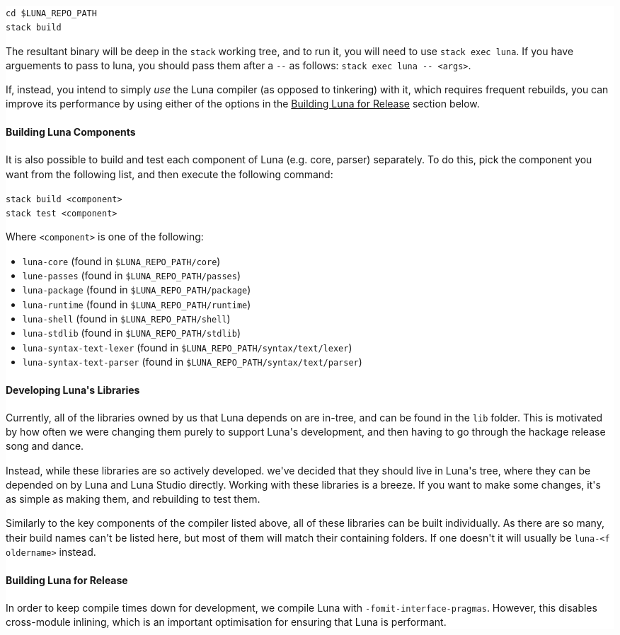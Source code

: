 ```
cd $LUNA_REPO_PATH
stack build
```

The resultant binary will be deep in the `stack` working tree, and to run it,
you will need to use `stack exec luna`. If you have arguements to pass to luna,
you should pass them after a `--` as follows: `stack exec luna -- <args>`.

If, instead, you intend to simply _use_ the Luna compiler (as opposed to
tinkering) with it, which requires frequent rebuilds, you can improve its
performance by using either of the options in the [Building Luna for Release](#building-luna-for-release)
section below.

#### Building Luna Components
It is also possible to build and test each component of Luna (e.g. core, parser)
separately. To do this, pick the component you want from the following list, and
then execute the following command:

```
stack build <component>
stack test <component>
```

Where `<component>` is one of the following:

- `luna-core` (found in `$LUNA_REPO_PATH/core`)
- `lune-passes` (found in `$LUNA_REPO_PATH/passes`)
- `luna-package` (found in `$LUNA_REPO_PATH/package`)
- `luna-runtime` (found in `$LUNA_REPO_PATH/runtime`)
- `luna-shell` (found in `$LUNA_REPO_PATH/shell`)
- `luna-stdlib` (found in `$LUNA_REPO_PATH/stdlib`)
- `luna-syntax-text-lexer` (found in `$LUNA_REPO_PATH/syntax/text/lexer`)
- `luna-syntax-text-parser` (found in `$LUNA_REPO_PATH/syntax/text/parser`)

#### Developing Luna's Libraries
Currently, all of the libraries owned by us that Luna depends on are in-tree,
and can be found in the `lib` folder. This is motivated by how often we were
changing them purely to support Luna's development, and then having to go
through the hackage release song and dance.

Instead, while these libraries are so actively developed. we've decided that
they should live in Luna's tree, where they can be depended on by Luna and
Luna Studio directly. Working with these libraries is a breeze. If you want to
make some changes, it's as simple as making them, and rebuilding to test them.

Similarly to the key components of the compiler listed above, all of these
libraries can be built individually. As there are so many, their build names
can't be listed here, but most of them will match their containing folders. If
one doesn't it will usually be `luna-<foldername>` instead.

#### Building Luna for Release
In order to keep compile times down for development, we compile Luna with
`-fomit-interface-pragmas`. However, this disables cross-module inlining, which
is an important optimisation for ensuring that Luna is performant.
